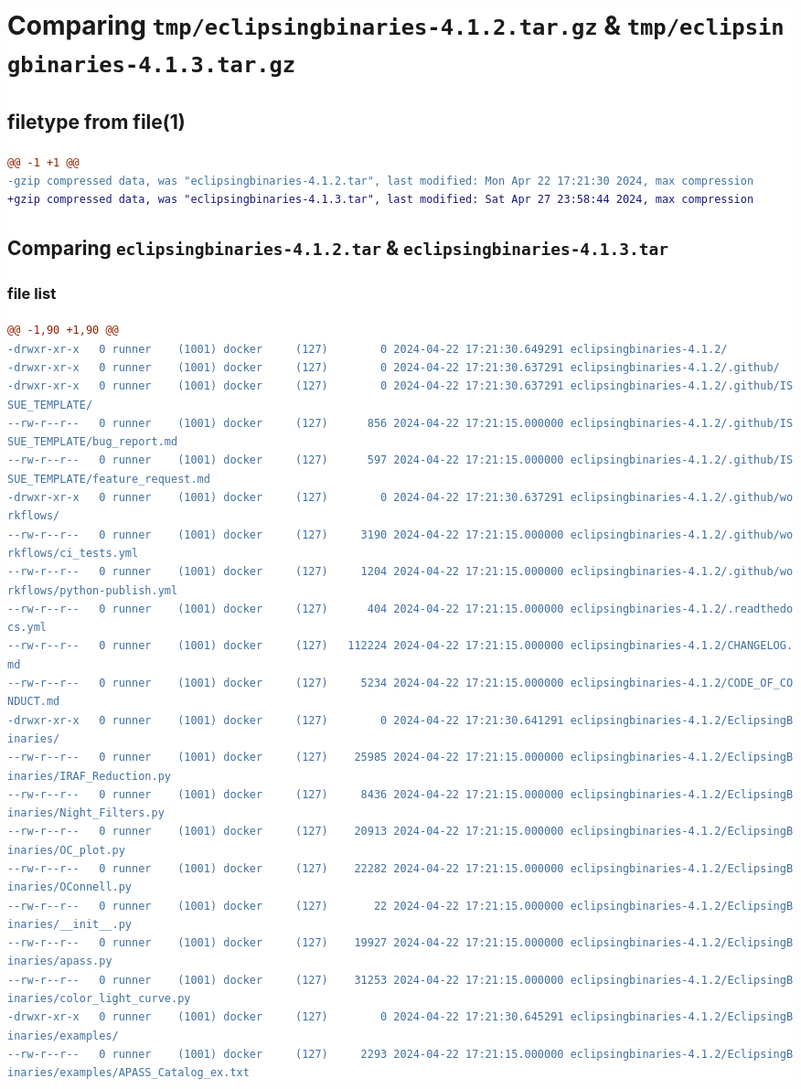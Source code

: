 # Comparing `tmp/eclipsingbinaries-4.1.2.tar.gz` & `tmp/eclipsingbinaries-4.1.3.tar.gz`

## filetype from file(1)

```diff
@@ -1 +1 @@
-gzip compressed data, was "eclipsingbinaries-4.1.2.tar", last modified: Mon Apr 22 17:21:30 2024, max compression
+gzip compressed data, was "eclipsingbinaries-4.1.3.tar", last modified: Sat Apr 27 23:58:44 2024, max compression
```

## Comparing `eclipsingbinaries-4.1.2.tar` & `eclipsingbinaries-4.1.3.tar`

### file list

```diff
@@ -1,90 +1,90 @@
-drwxr-xr-x   0 runner    (1001) docker     (127)        0 2024-04-22 17:21:30.649291 eclipsingbinaries-4.1.2/
-drwxr-xr-x   0 runner    (1001) docker     (127)        0 2024-04-22 17:21:30.637291 eclipsingbinaries-4.1.2/.github/
-drwxr-xr-x   0 runner    (1001) docker     (127)        0 2024-04-22 17:21:30.637291 eclipsingbinaries-4.1.2/.github/ISSUE_TEMPLATE/
--rw-r--r--   0 runner    (1001) docker     (127)      856 2024-04-22 17:21:15.000000 eclipsingbinaries-4.1.2/.github/ISSUE_TEMPLATE/bug_report.md
--rw-r--r--   0 runner    (1001) docker     (127)      597 2024-04-22 17:21:15.000000 eclipsingbinaries-4.1.2/.github/ISSUE_TEMPLATE/feature_request.md
-drwxr-xr-x   0 runner    (1001) docker     (127)        0 2024-04-22 17:21:30.637291 eclipsingbinaries-4.1.2/.github/workflows/
--rw-r--r--   0 runner    (1001) docker     (127)     3190 2024-04-22 17:21:15.000000 eclipsingbinaries-4.1.2/.github/workflows/ci_tests.yml
--rw-r--r--   0 runner    (1001) docker     (127)     1204 2024-04-22 17:21:15.000000 eclipsingbinaries-4.1.2/.github/workflows/python-publish.yml
--rw-r--r--   0 runner    (1001) docker     (127)      404 2024-04-22 17:21:15.000000 eclipsingbinaries-4.1.2/.readthedocs.yml
--rw-r--r--   0 runner    (1001) docker     (127)   112224 2024-04-22 17:21:15.000000 eclipsingbinaries-4.1.2/CHANGELOG.md
--rw-r--r--   0 runner    (1001) docker     (127)     5234 2024-04-22 17:21:15.000000 eclipsingbinaries-4.1.2/CODE_OF_CONDUCT.md
-drwxr-xr-x   0 runner    (1001) docker     (127)        0 2024-04-22 17:21:30.641291 eclipsingbinaries-4.1.2/EclipsingBinaries/
--rw-r--r--   0 runner    (1001) docker     (127)    25985 2024-04-22 17:21:15.000000 eclipsingbinaries-4.1.2/EclipsingBinaries/IRAF_Reduction.py
--rw-r--r--   0 runner    (1001) docker     (127)     8436 2024-04-22 17:21:15.000000 eclipsingbinaries-4.1.2/EclipsingBinaries/Night_Filters.py
--rw-r--r--   0 runner    (1001) docker     (127)    20913 2024-04-22 17:21:15.000000 eclipsingbinaries-4.1.2/EclipsingBinaries/OC_plot.py
--rw-r--r--   0 runner    (1001) docker     (127)    22282 2024-04-22 17:21:15.000000 eclipsingbinaries-4.1.2/EclipsingBinaries/OConnell.py
--rw-r--r--   0 runner    (1001) docker     (127)       22 2024-04-22 17:21:15.000000 eclipsingbinaries-4.1.2/EclipsingBinaries/__init__.py
--rw-r--r--   0 runner    (1001) docker     (127)    19927 2024-04-22 17:21:15.000000 eclipsingbinaries-4.1.2/EclipsingBinaries/apass.py
--rw-r--r--   0 runner    (1001) docker     (127)    31253 2024-04-22 17:21:15.000000 eclipsingbinaries-4.1.2/EclipsingBinaries/color_light_curve.py
-drwxr-xr-x   0 runner    (1001) docker     (127)        0 2024-04-22 17:21:30.645291 eclipsingbinaries-4.1.2/EclipsingBinaries/examples/
--rw-r--r--   0 runner    (1001) docker     (127)     2293 2024-04-22 17:21:15.000000 eclipsingbinaries-4.1.2/EclipsingBinaries/examples/APASS_Catalog_ex.txt
```
